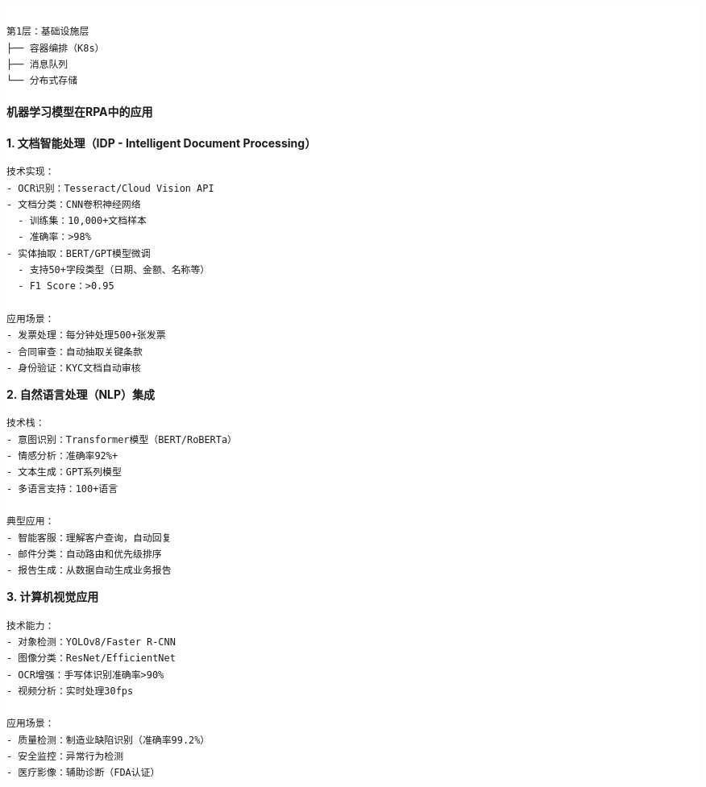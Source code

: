 ```

第1层：基础设施层
├── 容器编排（K8s）
├── 消息队列
└── 分布式存储
```

#### 机器学习模型在RPA中的应用

**1. 文档智能处理（IDP - Intelligent Document Processing）**
```
技术实现：
- OCR识别：Tesseract/Cloud Vision API
- 文档分类：CNN卷积神经网络
  - 训练集：10,000+文档样本
  - 准确率：>98%
- 实体抽取：BERT/GPT模型微调
  - 支持50+字段类型（日期、金额、名称等）
  - F1 Score：>0.95

应用场景：
- 发票处理：每分钟处理500+张发票
- 合同审查：自动抽取关键条款
- 身份验证：KYC文档自动审核
```

**2. 自然语言处理（NLP）集成**
```
技术栈：
- 意图识别：Transformer模型（BERT/RoBERTa）
- 情感分析：准确率92%+
- 文本生成：GPT系列模型
- 多语言支持：100+语言

典型应用：
- 智能客服：理解客户查询，自动回复
- 邮件分类：自动路由和优先级排序
- 报告生成：从数据自动生成业务报告
```

**3. 计算机视觉应用**
```
技术能力：
- 对象检测：YOLOv8/Faster R-CNN
- 图像分类：ResNet/EfficientNet
- OCR增强：手写体识别准确率>90%
- 视频分析：实时处理30fps

应用场景：
- 质量检测：制造业缺陷识别（准确率99.2%）
- 安全监控：异常行为检测
- 医疗影像：辅助诊断（FDA认证）
```
